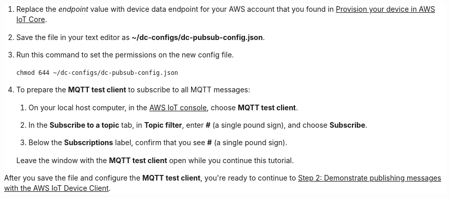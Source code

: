    1. Replace the *endpoint* value with device data endpoint for your AWS account that you found in [Provision your device in AWS IoT Core](iot-dc-install-provision.md#iot-dc-install-dc-provision)\.

   1. Save the file in your text editor as **\~/dc\-configs/dc\-pubsub\-config\.json**\.

   1. Run this command to set the permissions on the new config file\.

      ```
      chmod 644 ~/dc-configs/dc-pubsub-config.json
      ```

1. To prepare the **MQTT test client** to subscribe to all MQTT messages:

   1. On your local host computer, in the [AWS IoT console](https://console.aws.amazon.com/iot/home#/test), choose **MQTT test client**\.

   1. In the **Subscribe to a topic** tab, in **Topic filter**, enter **\#** \(a single pound sign\), and choose **Subscribe**\.

   1. Below the **Subscriptions** label, confirm that you see **\#** \(a single pound sign\)\.

   Leave the window with the **MQTT test client** open while you continue this tutorial\.

After you save the file and configure the **MQTT test client**, you're ready to continue to [Step 2: Demonstrate publishing messages with the AWS IoT Device Client](iot-dc-testconn-publish.md)\.